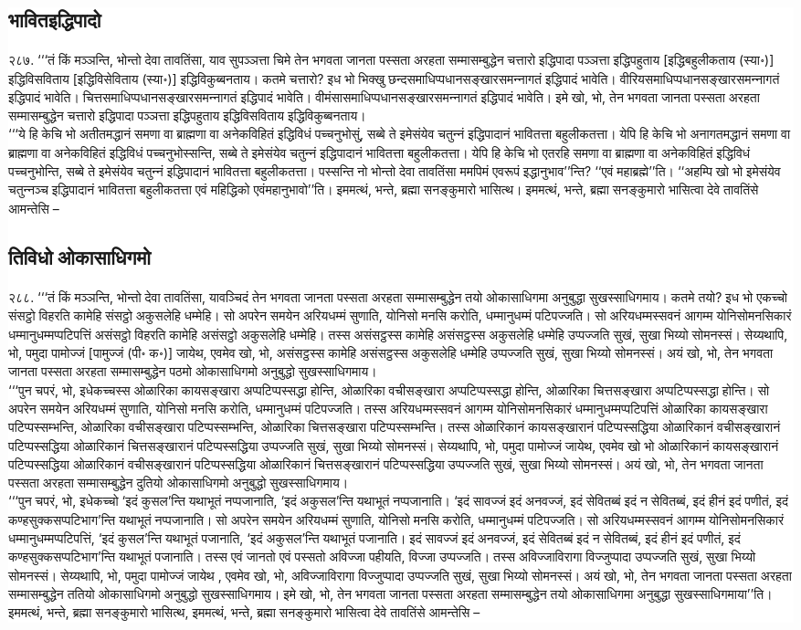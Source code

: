 
## भावितइद्धिपादो

२८७. ‘‘‘तं किं मञ्‍ञन्ति, भोन्तो देवा तावतिंसा, याव सुपञ्‍ञत्ता चिमे तेन भगवता जानता पस्सता अरहता सम्मासम्बुद्धेन चत्तारो इद्धिपादा पञ्‍ञत्ता इद्धिपहुताय [इद्धिबहुलीकताय (स्या॰)] इद्धिविसविताय [इद्धिविसेविताय (स्या॰)] इद्धिविकुब्बनताय। कतमे चत्तारो? इध भो भिक्खु छन्दसमाधिप्पधानसङ्खारसमन्‍नागतं इद्धिपादं भावेति। वीरियसमाधिप्पधानसङ्खारसमन्‍नागतं इद्धिपादं भावेति। चित्तसमाधिप्पधानसङ्खारसमन्‍नागतं इद्धिपादं भावेति। वीमंसासमाधिप्पधानसङ्खारसमन्‍नागतं इद्धिपादं भावेति। इमे खो, भो, तेन भगवता जानता पस्सता अरहता सम्मासम्बुद्धेन चत्तारो इद्धिपादा पञ्‍ञत्ता इद्धिपहुताय इद्धिविसविताय इद्धिविकुब्बनताय।  
‘‘‘ये हि केचि भो अतीतमद्धानं समणा वा ब्राह्मणा वा अनेकविहितं इद्धिविधं पच्‍चनुभोसुं, सब्बे ते इमेसंयेव चतुन्‍नं इद्धिपादानं भावितत्ता बहुलीकतत्ता। येपि हि केचि भो अनागतमद्धानं समणा वा ब्राह्मणा वा अनेकविहितं इद्धिविधं पच्‍चनुभोस्सन्ति, सब्बे ते इमेसंयेव चतुन्‍नं इद्धिपादानं भावितत्ता बहुलीकतत्ता। येपि हि केचि भो एतरहि समणा वा ब्राह्मणा वा अनेकविहितं इद्धिविधं पच्‍चनुभोन्ति, सब्बे ते इमेसंयेव चतुन्‍नं इद्धिपादानं भावितत्ता बहुलीकतत्ता। पस्सन्ति नो भोन्तो देवा तावतिंसा ममपिमं एवरूपं इद्धानुभाव’’न्ति? ‘‘एवं महाब्रह्मे’’ति। ‘‘अहम्पि खो भो इमेसंयेव चतुन्‍नञ्‍च इद्धिपादानं भावितत्ता बहुलीकतत्ता एवं महिद्धिको एवंमहानुभावो’’ति। इममत्थं, भन्ते, ब्रह्मा सनङ्कुमारो भासित्थ। इममत्थं, भन्ते, ब्रह्मा सनङ्कुमारो भासित्वा देवे तावतिंसे आमन्तेसि –  


## तिविधो ओकासाधिगमो

२८८. ‘‘‘तं किं मञ्‍ञन्ति, भोन्तो देवा तावतिंसा, यावञ्‍चिदं तेन भगवता जानता पस्सता अरहता सम्मासम्बुद्धेन तयो ओकासाधिगमा अनुबुद्धा सुखस्साधिगमाय। कतमे तयो? इध भो एकच्‍चो संसट्ठो विहरति कामेहि संसट्ठो अकुसलेहि धम्मेहि। सो अपरेन समयेन अरियधम्मं सुणाति, योनिसो मनसि करोति, धम्मानुधम्मं पटिपज्‍जति। सो अरियधम्मस्सवनं आगम्म योनिसोमनसिकारं धम्मानुधम्मप्पटिपत्तिं असंसट्ठो विहरति कामेहि असंसट्ठो अकुसलेहि धम्मेहि। तस्स असंसट्ठस्स कामेहि असंसट्ठस्स अकुसलेहि धम्मेहि उप्पज्‍जति सुखं, सुखा भिय्यो सोमनस्सं। सेय्यथापि, भो, पमुदा पामोज्‍जं [पामुज्‍जं (पी॰ क॰)] जायेथ, एवमेव खो, भो, असंसट्ठस्स कामेहि असंसट्ठस्स अकुसलेहि धम्मेहि उप्पज्‍जति सुखं, सुखा भिय्यो सोमनस्सं। अयं खो, भो, तेन भगवता जानता पस्सता अरहता सम्मासम्बुद्धेन पठमो ओकासाधिगमो अनुबुद्धो सुखस्साधिगमाय।  
‘‘‘पुन चपरं, भो, इधेकच्‍चस्स ओळारिका कायसङ्खारा अप्पटिप्पस्सद्धा होन्ति, ओळारिका वचीसङ्खारा अप्पटिप्पस्सद्धा होन्ति, ओळारिका चित्तसङ्खारा अप्पटिप्पस्सद्धा होन्ति। सो अपरेन समयेन अरियधम्मं सुणाति, योनिसो मनसि करोति, धम्मानुधम्मं पटिपज्‍जति। तस्स अरियधम्मस्सवनं आगम्म योनिसोमनसिकारं धम्मानुधम्मप्पटिपत्तिं ओळारिका कायसङ्खारा पटिप्पस्सम्भन्ति, ओळारिका वचीसङ्खारा पटिप्पस्सम्भन्ति, ओळारिका चित्तसङ्खारा पटिप्पस्सम्भन्ति। तस्स ओळारिकानं कायसङ्खारानं पटिप्पस्सद्धिया ओळारिकानं वचीसङ्खारानं पटिप्पस्सद्धिया ओळारिकानं चित्तसङ्खारानं पटिप्पस्सद्धिया उप्पज्‍जति सुखं, सुखा भिय्यो सोमनस्सं। सेय्यथापि, भो, पमुदा पामोज्‍जं जायेथ, एवमेव खो भो ओळारिकानं कायसङ्खारानं पटिप्पस्सद्धिया ओळारिकानं वचीसङ्खारानं पटिप्पस्सद्धिया ओळारिकानं चित्तसङ्खारानं पटिप्पस्सद्धिया उप्पज्‍जति सुखं, सुखा भिय्यो सोमनस्सं। अयं खो, भो, तेन भगवता जानता पस्सता अरहता सम्मासम्बुद्धेन दुतियो ओकासाधिगमो अनुबुद्धो सुखस्साधिगमाय।  
‘‘‘पुन चपरं, भो, इधेकच्‍चो ‘इदं कुसल’न्ति यथाभूतं नप्पजानाति, ‘इदं अकुसल’न्ति यथाभूतं नप्पजानाति। ‘इदं सावज्‍जं इदं अनवज्‍जं, इदं सेवितब्बं इदं न सेवितब्बं, इदं हीनं इदं पणीतं, इदं कण्हसुक्‍कसप्पटिभाग’न्ति यथाभूतं नप्पजानाति। सो अपरेन समयेन अरियधम्मं सुणाति, योनिसो मनसि करोति, धम्मानुधम्मं पटिपज्‍जति। सो अरियधम्मस्सवनं आगम्म योनिसोमनसिकारं धम्मानुधम्मप्पटिपत्तिं, ‘इदं कुसल’न्ति यथाभूतं पजानाति, ‘इदं अकुसल’न्ति यथाभूतं पजानाति। इदं सावज्‍जं इदं अनवज्‍जं, इदं सेवितब्बं इदं न सेवितब्बं, इदं हीनं इदं पणीतं, इदं कण्हसुक्‍कसप्पटिभाग’न्ति यथाभूतं पजानाति। तस्स एवं जानतो एवं पस्सतो अविज्‍जा पहीयति, विज्‍जा उप्पज्‍जति। तस्स अविज्‍जाविरागा विज्‍जुप्पादा उप्पज्‍जति सुखं, सुखा भिय्यो सोमनस्सं। सेय्यथापि, भो, पमुदा पामोज्‍जं जायेथ , एवमेव खो, भो, अविज्‍जाविरागा विज्‍जुप्पादा उप्पज्‍जति सुखं, सुखा भिय्यो सोमनस्सं। अयं खो, भो, तेन भगवता जानता पस्सता अरहता सम्मासम्बुद्धेन ततियो ओकासाधिगमो अनुबुद्धो सुखस्साधिगमाय। इमे खो, भो, तेन भगवता जानता पस्सता अरहता सम्मासम्बुद्धेन तयो ओकासाधिगमा अनुबुद्धा सुखस्साधिगमाया’’ति। इममत्थं, भन्ते, ब्रह्मा सनङ्कुमारो भासित्थ, इममत्थं, भन्ते, ब्रह्मा सनङ्कुमारो भासित्वा देवे तावतिंसे आमन्तेसि –  

